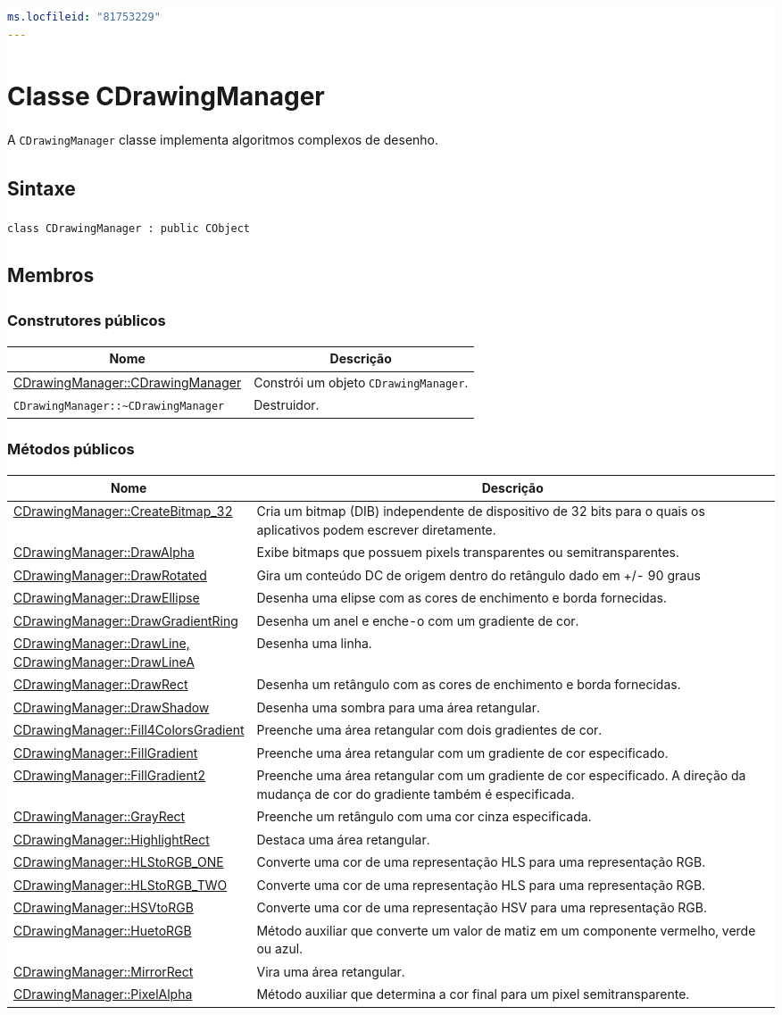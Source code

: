 ```yaml
ms.locfileid: "81753229"
---
```

# <a name="cdrawingmanager-class"></a>Classe CDrawingManager

A `CDrawingManager` classe implementa algoritmos complexos de desenho.

## <a name="syntax"></a>Sintaxe

```
class CDrawingManager : public CObject
```

## <a name="members"></a>Membros

### <a name="public-constructors"></a>Construtores públicos

|Nome|Descrição|
|----------|-----------------|
|[CDrawingManager::CDrawingManager](#cdrawingmanager)|Constrói um objeto `CDrawingManager`.|
|`CDrawingManager::~CDrawingManager`|Destruidor.|

### <a name="public-methods"></a>Métodos públicos

|Nome|Descrição|
|----------|-----------------|
|[CDrawingManager::CreateBitmap_32](#createbitmap_32)|Cria um bitmap (DIB) independente de dispositivo de 32 bits para o quais os aplicativos podem escrever diretamente.|
|[CDrawingManager::DrawAlpha](#drawalpha)|Exibe bitmaps que possuem pixels transparentes ou semitransparentes.|
|[CDrawingManager::DrawRotated](#drawrotated)|Gira um conteúdo DC de origem dentro do retângulo dado em +/- 90 graus|
|[CDrawingManager::DrawEllipse](#drawellipse)|Desenha uma elipse com as cores de enchimento e borda fornecidas.|
|[CDrawingManager::DrawGradientRing](#drawgradientring)|Desenha um anel e enche-o com um gradiente de cor.|
|[CDrawingManager::DrawLine, CDrawingManager::DrawLineA](#drawline_cdrawingmanager__drawlinea)|Desenha uma linha.|
|[CDrawingManager::DrawRect](#drawrect)|Desenha um retângulo com as cores de enchimento e borda fornecidas.|
|[CDrawingManager::DrawShadow](#drawshadow)|Desenha uma sombra para uma área retangular.|
|[CDrawingManager::Fill4ColorsGradient](#fill4colorsgradient)|Preenche uma área retangular com dois gradientes de cor.|
|[CDrawingManager::FillGradient](#fillgradient)|Preenche uma área retangular com um gradiente de cor especificado.|
|[CDrawingManager::FillGradient2](#fillgradient2)|Preenche uma área retangular com um gradiente de cor especificado. A direção da mudança de cor do gradiente também é especificada.|
|[CDrawingManager::GrayRect](#grayrect)|Preenche um retângulo com uma cor cinza especificada.|
|[CDrawingManager::HighlightRect](#highlightrect)|Destaca uma área retangular.|
|[CDrawingManager::HLStoRGB_ONE](#hlstorgb_one)|Converte uma cor de uma representação HLS para uma representação RGB.|
|[CDrawingManager::HLStoRGB_TWO](#hlstorgb_two)|Converte uma cor de uma representação HLS para uma representação RGB.|
|[CDrawingManager::HSVtoRGB](#hsvtorgb)|Converte uma cor de uma representação HSV para uma representação RGB.|
|[CDrawingManager::HuetoRGB](#huetorgb)|Método auxiliar que converte um valor de matiz em um componente vermelho, verde ou azul.|
|[CDrawingManager::MirrorRect](#mirrorrect)|Vira uma área retangular.|
|[CDrawingManager::PixelAlpha](#pixelalpha)|Método auxiliar que determina a cor final para um pixel semitransparente.|